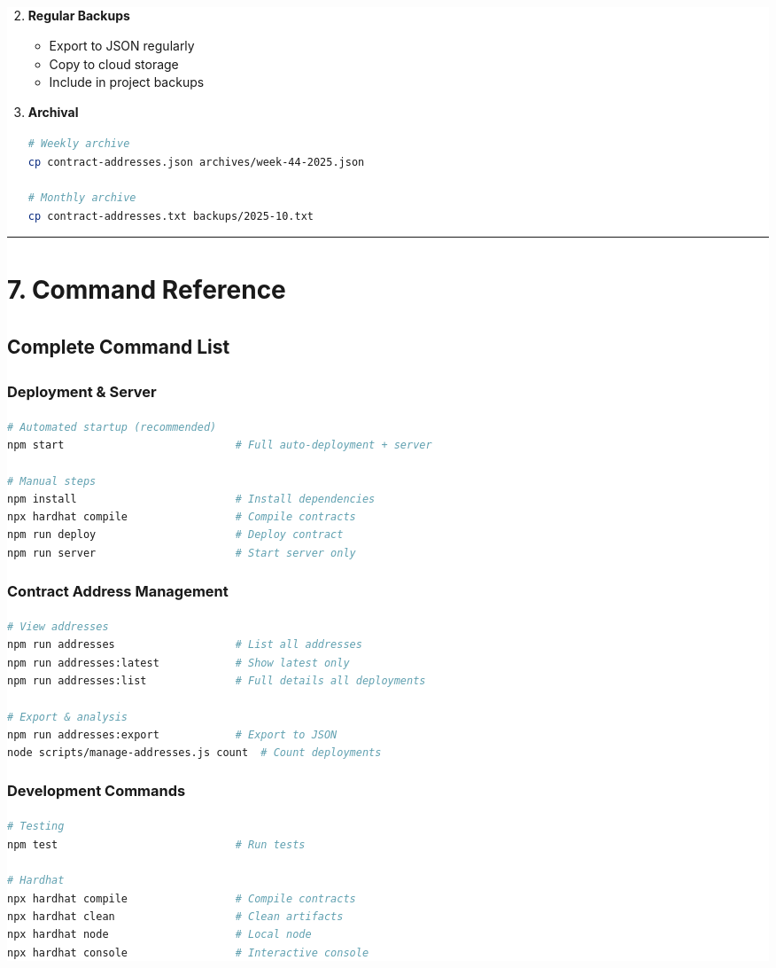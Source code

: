 2. **Regular Backups**
   - Export to JSON regularly
   - Copy to cloud storage
   - Include in project backups

3. **Archival**
   ```bash
   # Weekly archive
   cp contract-addresses.json archives/week-44-2025.json
   
   # Monthly archive
   cp contract-addresses.txt backups/2025-10.txt
   ```

---

# 7. Command Reference

## Complete Command List

### Deployment & Server

```bash
# Automated startup (recommended)
npm start                           # Full auto-deployment + server

# Manual steps
npm install                         # Install dependencies
npx hardhat compile                 # Compile contracts
npm run deploy                      # Deploy contract
npm run server                      # Start server only
```

### Contract Address Management

```bash
# View addresses
npm run addresses                   # List all addresses
npm run addresses:latest            # Show latest only
npm run addresses:list              # Full details all deployments

# Export & analysis
npm run addresses:export            # Export to JSON
node scripts/manage-addresses.js count  # Count deployments
```

### Development Commands

```bash
# Testing
npm test                            # Run tests

# Hardhat
npx hardhat compile                 # Compile contracts
npx hardhat clean                   # Clean artifacts
npx hardhat node                    # Local node
npx hardhat console                 # Interactive console
```

